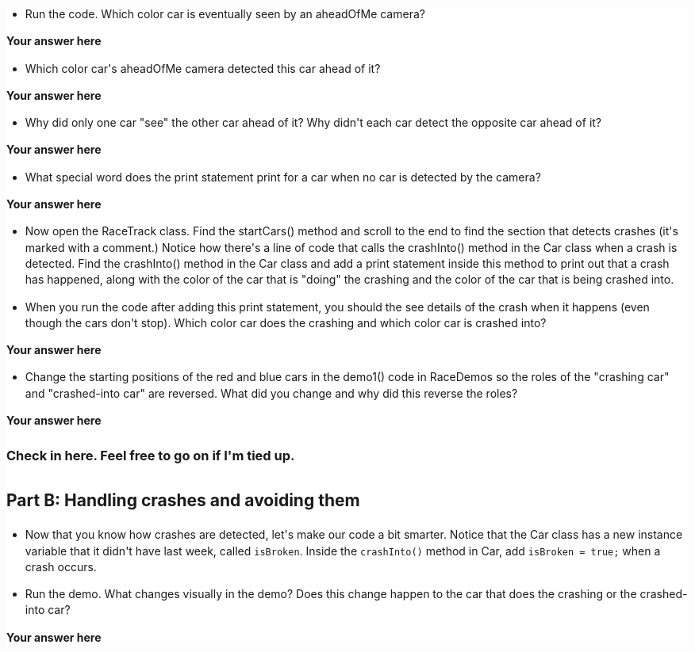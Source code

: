 - Run the code.  Which color car is eventually seen by an aheadOfMe 
camera?

__Your answer here__

- Which color car's aheadOfMe camera detected this car ahead of it?

__Your answer here__

- Why did only one car "see" the other car ahead of it?  Why didn't 
each car detect the opposite car ahead of it?

__Your answer here__

- What special word does the print statement print for a car when
no car is detected by the camera?

__Your answer here__

- Now open the RaceTrack class.  Find the startCars() method and
scroll to the end to find the section that detects crashes (it's
marked with a comment.)  Notice how there's a line of code that
calls the crashInto() method in the Car class when a crash is
detected.  Find the crashInto() method in the Car class and add
a print statement inside this method to print out that a crash
has happened, along with the color of the car that is "doing" 
the crashing and the color of the car that is being crashed into.

- When you run the code after adding this print statement, you 
should the see details of the crash when it happens (even though the
cars don't stop).  Which color car does the crashing and which 
color car is crashed into?

__Your answer here__

- Change the starting positions of the red and blue cars in 
the demo1() code in RaceDemos so the roles of the
"crashing car" and "crashed-into car" are reversed.
What did you change and why did this reverse the roles?

__Your answer here__

### Check in here.  Feel free to go on if I'm tied up.

## Part B: Handling crashes and avoiding them

- Now that you know how crashes are detected, let's make our code
a bit smarter.  Notice that the Car class has a new instance 
variable that it didn't have last week, called `isBroken`.  Inside
the `crashInto()` method in Car, add `isBroken = true;` when a
crash occurs.

- Run the demo.  What changes visually in the demo?  Does this
change happen to the car that does the crashing or the crashed-into
car?  

__Your answer here__
